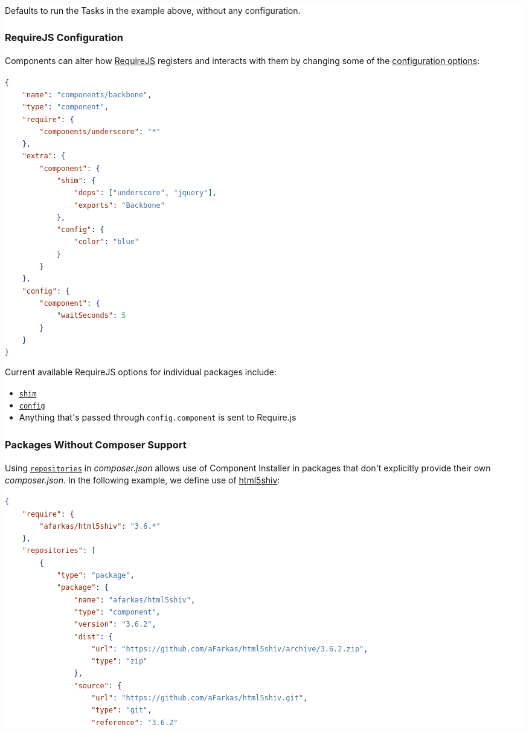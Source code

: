 Defaults to run the Tasks in the example above, without any configuration. 

### RequireJS Configuration

Components can alter how [RequireJS](http://requirejs.org) registers and
interacts with them by changing some of the [configuration
options](http://www.requirejs.org/docs/api.html#config):

``` json
{
    "name": "components/backbone",
    "type": "component",
    "require": {
        "components/underscore": "*"
    },
    "extra": {
        "component": {
            "shim": {
                "deps": ["underscore", "jquery"],
                "exports": "Backbone"
            },
            "config": {
                "color": "blue"
            }
        }
    },
    "config": {
        "component": {
            "waitSeconds": 5
        }
    }
}
```

Current available RequireJS options for individual packages include:
* [`shim`](http://www.requirejs.org/docs/api.html#config-shim)
* [`config`](http://www.requirejs.org/docs/api.html#config-moduleconfig)
* Anything that's passed through `config.component` is sent to Require.js

### Packages Without Composer Support

Using [`repositories`](http://getcomposer.org/doc/05-repositories.md#repositories)
in *composer.json* allows use of Component Installer in packages that don't
explicitly provide their own *composer.json*. In the following example, we
define use of [html5shiv](https://github.com/aFarkas/html5shiv):

``` json
{
    "require": {
        "afarkas/html5shiv": "3.6.*"
    },
    "repositories": [
        {
            "type": "package",
            "package": {
                "name": "afarkas/html5shiv",
                "type": "component",
                "version": "3.6.2",
                "dist": {
                    "url": "https://github.com/aFarkas/html5shiv/archive/3.6.2.zip",
                    "type": "zip"
                },
                "source": {
                    "url": "https://github.com/aFarkas/html5shiv.git",
                    "type": "git",
                    "reference": "3.6.2"
```